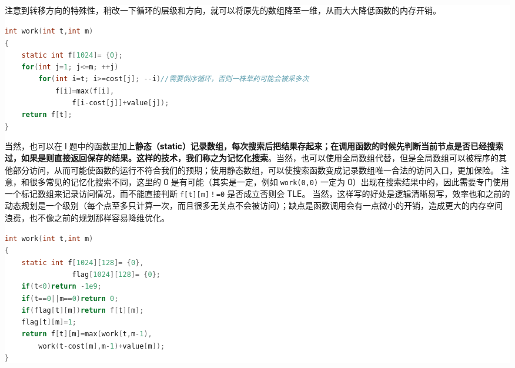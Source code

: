 注意到转移方向的特殊性，稍改一下循环的层级和方向，就可以将原先的数组降至一维，从而大大降低函数的内存开销。

```c
int work(int t,int m)
{
	static int f[1024]= {0};
	for(int j=1; j<=m; ++j)
		for(int i=t; i>=cost[j]; --i)//需要倒序循环，否则一株草药可能会被采多次
			f[i]=max(f[i],
				f[i-cost[j]]+value[j]);
	return f[t];
}
```

当然，也可以在 I 题中的函数里加上**静态（static）**记录数组，每次搜索后把结果存起来；在调用函数的时候先判断当前节点是否已经搜索过，如果是则直接返回保存的结果。这样的技术，我们称之为**记忆化搜索**。当然，也可以使用全局数组代替，但是全局数组可以被程序的其他部分访问，从而可能使函数的运行不符合我们的预期；使用静态数组，可以使搜索函数变成记录数组唯一合法的访问入口，更加保险。
注意，和很多常见的记忆化搜索不同，这里的 0 是有可能（其实是一定，例如 `work(0,0)` 一定为 0）出现在搜索结果中的，因此需要专门使用一个标记数组来记录访问情况，而不能直接判断 `f[t][m]！=0` 是否成立否则会 TLE。
当然，这样写的好处是逻辑清晰易写，效率也和之前的动态规划是一个级别（每个点至多只计算一次，而且很多无关点不会被访问）；缺点是函数调用会有一点微小的开销，造成更大的内存空间浪费，也不像之前的规划那样容易降维优化。

```c
int work(int t,int m)
{
	static int f[1024][128]= {0},
				flag[1024][128]= {0};
	if(t<0)return -1e9;
	if(t==0||m==0)return 0;
	if(flag[t][m])return f[t][m];
	flag[t][m]=1;
	return f[t][m]=max(work(t,m-1),
		work(t-cost[m],m-1)+value[m]);
}
```
